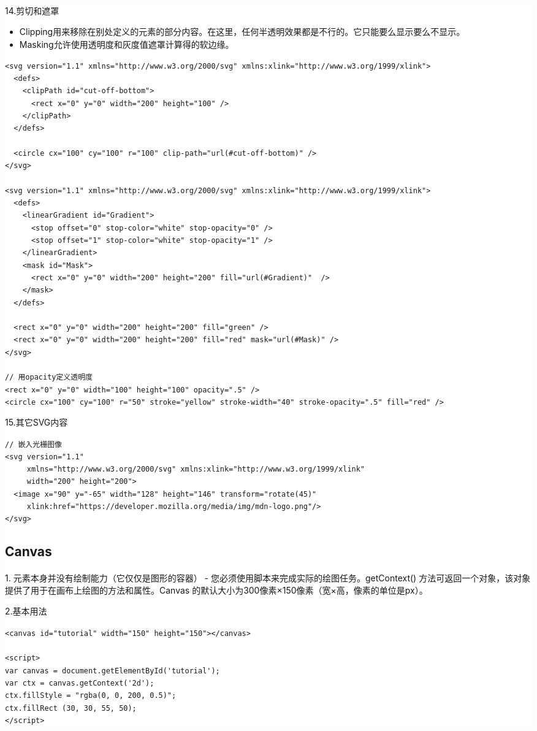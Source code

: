 14.剪切和遮罩
-  Clipping用来移除在别处定义的元素的部分内容。在这里，任何半透明效果都是不行的。它只能要么显示要么不显示。
-  Masking允许使用透明度和灰度值遮罩计算得的软边缘。
```
<svg version="1.1" xmlns="http://www.w3.org/2000/svg" xmlns:xlink="http://www.w3.org/1999/xlink">
  <defs>
    <clipPath id="cut-off-bottom">
      <rect x="0" y="0" width="200" height="100" />
    </clipPath>
  </defs>

  <circle cx="100" cy="100" r="100" clip-path="url(#cut-off-bottom)" />
</svg>

<svg version="1.1" xmlns="http://www.w3.org/2000/svg" xmlns:xlink="http://www.w3.org/1999/xlink">
  <defs>
    <linearGradient id="Gradient">
      <stop offset="0" stop-color="white" stop-opacity="0" />
      <stop offset="1" stop-color="white" stop-opacity="1" />
    </linearGradient>
    <mask id="Mask">
      <rect x="0" y="0" width="200" height="200" fill="url(#Gradient)"  />
    </mask>
  </defs>

  <rect x="0" y="0" width="200" height="200" fill="green" />
  <rect x="0" y="0" width="200" height="200" fill="red" mask="url(#Mask)" />
</svg>

// 用opacity定义透明度
<rect x="0" y="0" width="100" height="100" opacity=".5" />
<circle cx="100" cy="100" r="50" stroke="yellow" stroke-width="40" stroke-opacity=".5" fill="red" />
```

15.其它SVG内容
```
// 嵌入光栅图像
<svg version="1.1"
     xmlns="http://www.w3.org/2000/svg" xmlns:xlink="http://www.w3.org/1999/xlink"
     width="200" height="200">
  <image x="90" y="-65" width="128" height="146" transform="rotate(45)"
     xlink:href="https://developer.mozilla.org/media/img/mdn-logo.png"/>
</svg>
```

## Canvas

1.<canvas> 元素本身并没有绘制能力（它仅仅是图形的容器） - 您必须使用脚本来完成实际的绘图任务。getContext() 方法可返回一个对象，该对象提供了用于在画布上绘图的方法和属性。Canvas 的默认大小为300像素×150像素（宽×高，像素的单位是px）。

2.基本用法
```
<canvas id="tutorial" width="150" height="150"></canvas>

<script>
var canvas = document.getElementById('tutorial');
var ctx = canvas.getContext('2d');
ctx.fillStyle = "rgba(0, 0, 200, 0.5)";
ctx.fillRect (30, 30, 55, 50);
</script>
```
